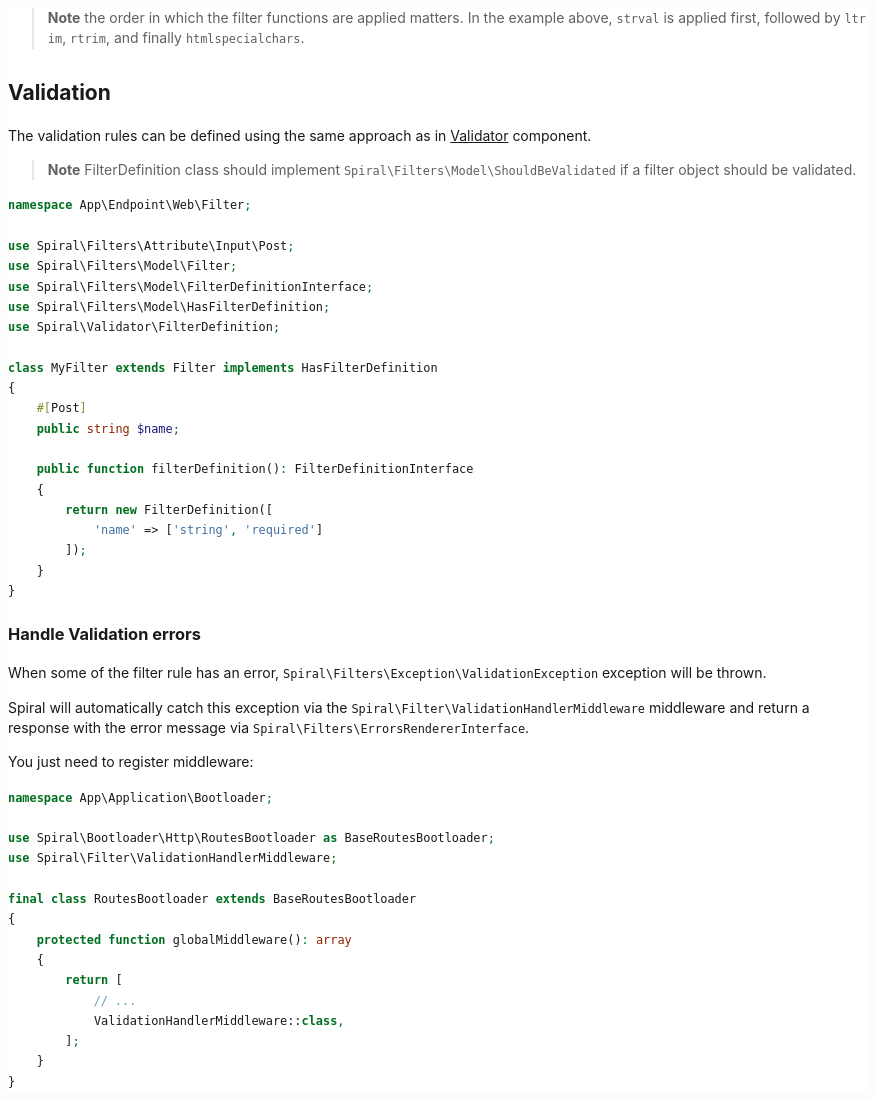 > **Note**
> the order in which the filter functions are applied matters. In the example above, `strval` is applied first, followed
> by `ltrim`, `rtrim`, and finally `htmlspecialchars`.

## Validation

The validation rules can be defined using the same approach as in [Validator](../validation/spiral.md) component.

> **Note**
> FilterDefinition class should implement `Spiral\Filters\Model\ShouldBeValidated` if a filter object should be
> validated.

```php app/src/Endpoint/Web/Filter/MyFilter.php
namespace App\Endpoint\Web\Filter;

use Spiral\Filters\Attribute\Input\Post;
use Spiral\Filters\Model\Filter;
use Spiral\Filters\Model\FilterDefinitionInterface;
use Spiral\Filters\Model\HasFilterDefinition;
use Spiral\Validator\FilterDefinition;

class MyFilter extends Filter implements HasFilterDefinition
{
    #[Post]
    public string $name;
    
    public function filterDefinition(): FilterDefinitionInterface
    {
        return new FilterDefinition([
            'name' => ['string', 'required']
        ]);
    }
}
```

### Handle Validation errors

When some of the filter rule has an error, `Spiral\Filters\Exception\ValidationException` exception will be thrown.

Spiral will automatically catch this exception via the `Spiral\Filter\ValidationHandlerMiddleware` middleware
and return a response with the error message via `Spiral\Filters\ErrorsRendererInterface`.

You just need to register middleware:

```php app/src/Application/Bootloader/RoutesBootloader.php
namespace App\Application\Bootloader;

use Spiral\Bootloader\Http\RoutesBootloader as BaseRoutesBootloader;
use Spiral\Filter\ValidationHandlerMiddleware;

final class RoutesBootloader extends BaseRoutesBootloader
{
    protected function globalMiddleware(): array
    {
        return [
            // ...
            ValidationHandlerMiddleware::class,
        ];
    }
}
```

